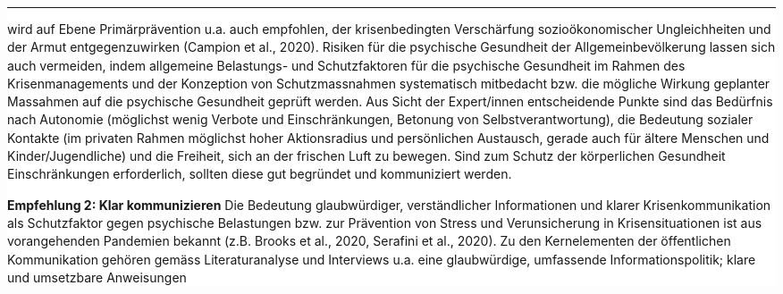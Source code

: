
-----

wird auf Ebene Primärprävention u.a. auch empfohlen, der krisenbedingten Verschärfung
sozioökonomischer Ungleichheiten und der Armut entgegenzuwirken (Campion et al., 2020).
Risiken für die psychische Gesundheit der Allgemeinbevölkerung lassen sich auch vermeiden, indem
allgemeine Belastungs- und Schutzfaktoren für die psychische Gesundheit im Rahmen des
Krisenmanagements und der Konzeption von Schutzmassnahmen systematisch mitbedacht bzw. die
mögliche Wirkung geplanter Massahmen auf die psychische Gesundheit geprüft werden. Aus Sicht der
Expert/innen entscheidende Punkte sind das Bedürfnis nach Autonomie (möglichst wenig Verbote und
Einschränkungen, Betonung von Selbstverantwortung), die Bedeutung sozialer Kontakte (im privaten
Rahmen möglichst hoher Aktionsradius und persönlichen Austausch, gerade auch für ältere Menschen
und Kinder/Jugendliche) und die Freiheit, sich an der frischen Luft zu bewegen. Sind zum Schutz der
körperlichen Gesundheit Einschränkungen erforderlich, sollten diese gut begründet und kommuniziert
werden.

**Empfehlung 2: Klar kommunizieren**
Die Bedeutung glaubwürdiger, verständlicher Informationen und klarer Krisenkommunikation als
Schutzfaktor gegen psychische Belastungen bzw. zur Prävention von Stress und Verunsicherung in
Krisensituationen ist aus vorangehenden Pandemien bekannt (z.B. Brooks et al., 2020, Serafini et al.,
2020). Zu den Kernelementen der öffentlichen Kommunikation gehören gemäss Literaturanalyse und
Interviews u.a. eine glaubwürdige, umfassende Informationspolitik; klare und umsetzbare Anweisungen
